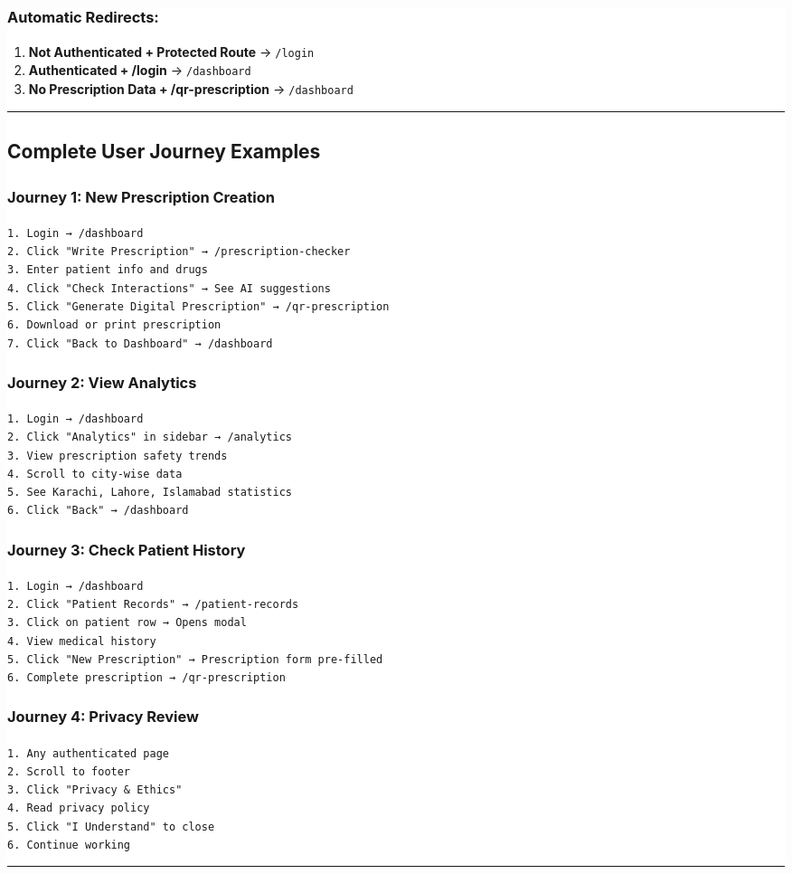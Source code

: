 ### Automatic Redirects:
1. **Not Authenticated + Protected Route** → `/login`
2. **Authenticated + /login** → `/dashboard`
3. **No Prescription Data + /qr-prescription** → `/dashboard`

---

## Complete User Journey Examples

### Journey 1: New Prescription Creation
```
1. Login → /dashboard
2. Click "Write Prescription" → /prescription-checker
3. Enter patient info and drugs
4. Click "Check Interactions" → See AI suggestions
5. Click "Generate Digital Prescription" → /qr-prescription
6. Download or print prescription
7. Click "Back to Dashboard" → /dashboard
```

### Journey 2: View Analytics
```
1. Login → /dashboard
2. Click "Analytics" in sidebar → /analytics
3. View prescription safety trends
4. Scroll to city-wise data
5. See Karachi, Lahore, Islamabad statistics
6. Click "Back" → /dashboard
```

### Journey 3: Check Patient History
```
1. Login → /dashboard
2. Click "Patient Records" → /patient-records
3. Click on patient row → Opens modal
4. View medical history
5. Click "New Prescription" → Prescription form pre-filled
6. Complete prescription → /qr-prescription
```

### Journey 4: Privacy Review
```
1. Any authenticated page
2. Scroll to footer
3. Click "Privacy & Ethics"
4. Read privacy policy
5. Click "I Understand" to close
6. Continue working
```

---
